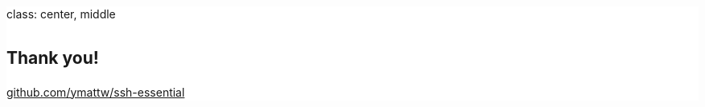 
class: center, middle

## Thank you!

[github.com/ymattw/ssh-essential](https://github.com/ymattw/ssh-essential)
